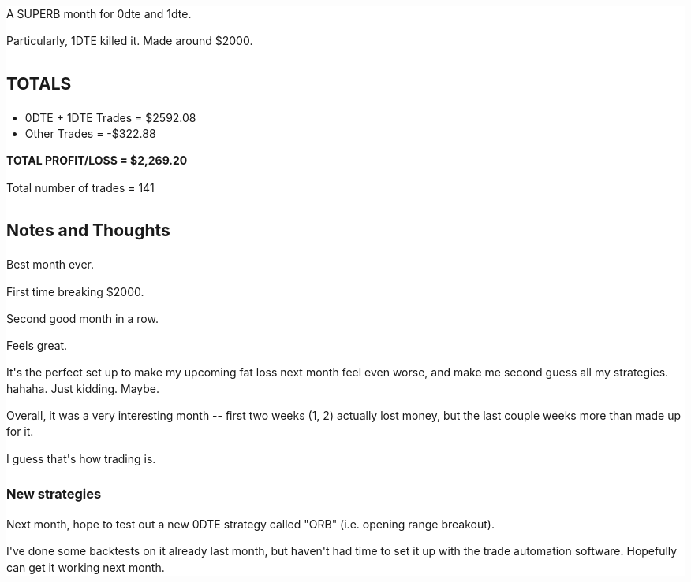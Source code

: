 </div>

A SUPERB month for 0dte and 1dte.

Particularly, 1DTE killed it. Made around $2000. 


## TOTALS

+ 0DTE + 1DTE Trades = $2592.08
+ Other Trades = -$322.88

**TOTAL PROFIT/LOSS = $2,269.20**

Total number of trades = 141

## Notes and Thoughts

Best month ever.

First time breaking $2000.

Second good month in a row.

Feels great.

It's the perfect set up to make my upcoming fat loss next month feel even worse, and make me second guess all my strategies. hahaha.  Just kidding.  Maybe.

Overall, it was a very interesting month -- first two weeks ([1](/trades-2025-07-04/), [2](/trades-2025-07-07/)) actually lost money, but the last couple weeks more than made up for it.

I guess that's how trading is.

### New strategies

Next month, hope to test out a new 0DTE strategy called "ORB" (i.e. opening range breakout). 

I've done some backtests on it already last month, but haven't had time to set it up with the trade automation software.  Hopefully can get it working next month.